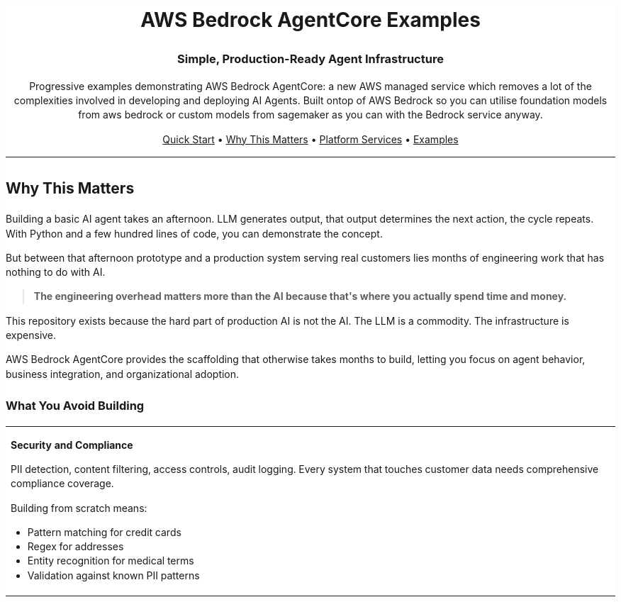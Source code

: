 <div align="center">

# AWS Bedrock AgentCore Examples

### Simple, Production-Ready Agent Infrastructure

Progressive examples demonstrating AWS Bedrock AgentCore: a new AWS managed service which removes a lot of the complexities involved in developing and deploying AI Agents. Built ontop of AWS Bedrock so you can utilise foundation models from aws bedrock or custom models from sagemaker as you can with the Bedrock service anyway.

[Quick Start](#quick-start) •
[Why This Matters](#why-this-matters) •
[Platform Services](#platform-services) •
[Examples](#examples-by-complexity)

---

</div>

## Why This Matters

Building a basic AI agent takes an afternoon. LLM generates output, that output determines the next action, the cycle repeats. With Python and a few hundred lines of code, you can demonstrate the concept.

But between that afternoon prototype and a production system serving real customers lies months of engineering work that has nothing to do with AI.

> **The engineering overhead matters more than the AI because that's where you actually spend time and money.**

This repository exists because the hard part of production AI is not the AI. The LLM is a commodity. The infrastructure is expensive.

AWS Bedrock AgentCore provides the scaffolding that otherwise takes months to build, letting you focus on agent behavior, business integration, and organizational adoption.

### What You Avoid Building

<table>
<tr>
<td width="50%" valign="top">

**Security and Compliance**

PII detection, content filtering, access controls, audit logging. Every system that touches customer data needs comprehensive compliance coverage.

Building from scratch means:
- Pattern matching for credit cards
- Regex for addresses
- Entity recognition for medical terms
- Validation against known PII patterns
